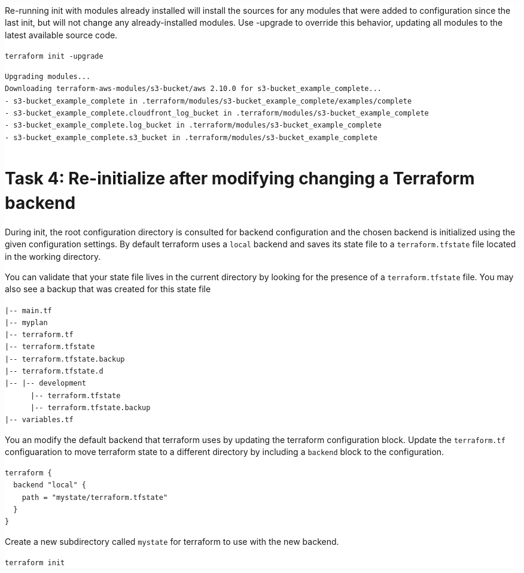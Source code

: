 Re-running init with modules already installed will install the sources for any modules that were added to configuration since the last init, but will not change any already-installed modules. Use -upgrade to override this behavior, updating all modules to the latest available source code.

```shell
terraform init -upgrade
```

```shell
Upgrading modules...
Downloading terraform-aws-modules/s3-bucket/aws 2.10.0 for s3-bucket_example_complete...
- s3-bucket_example_complete in .terraform/modules/s3-bucket_example_complete/examples/complete
- s3-bucket_example_complete.cloudfront_log_bucket in .terraform/modules/s3-bucket_example_complete
- s3-bucket_example_complete.log_bucket in .terraform/modules/s3-bucket_example_complete
- s3-bucket_example_complete.s3_bucket in .terraform/modules/s3-bucket_example_complete
```

# Task 4: Re-initialize after modifying changing a Terraform backend

During init, the root configuration directory is consulted for backend configuration and the chosen backend is initialized using the given configuration settings. By default terraform uses a `local` backend and saves its state file to a `terraform.tfstate` file located in the working directory.

You can validate that your state file lives in the current directory by looking for the presence of a `terraform.tfstate` file. You may also see a backup that was created for this state file

```shell
|-- main.tf
|-- myplan
|-- terraform.tf
|-- terraform.tfstate
|-- terraform.tfstate.backup
|-- terraform.tfstate.d
|-- |-- development
      |-- terraform.tfstate
      |-- terraform.tfstate.backup
|-- variables.tf
```

You an modify the default backend that terraform uses by updating the terraform configuration block. Update the `terraform.tf` configuaration to move terraform state to a different directory by including a `backend` block to the configuration.

```shell
terraform {
  backend "local" {
    path = "mystate/terraform.tfstate"
  }
}
```

Create a new subdirectory called `mystate` for terraform to use with the new backend.

```shell
terraform init
```
